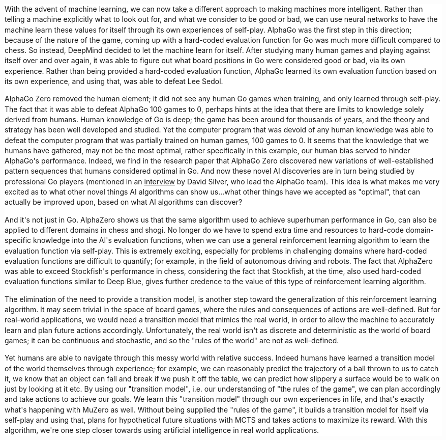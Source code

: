 With the advent of machine learning, we can now take a different approach to making machines more intelligent. Rather than telling a machine explicitly what to look out for, and what we consider to be good or bad, we can use neural networks to have the machine learn these values for itself through its own experiences of self-play. AlphaGo was the first step in this direction; because of the nature of the game, coming up with a hard-coded evaluation function for Go was much more difficult compared to chess. So instead, DeepMind decided to let the machine learn for itself. After studying many human games and playing against itself over and over again, it was able to figure out what board positions in Go were considered good or bad, via its own experience. Rather than being provided a hard-coded evaluation function, AlphaGo learned its own evaluation function based on its own experience, and using that, was able to defeat Lee Sedol.

AlphaGo Zero removed the human element; it did not see any human Go games when training, and only learned through self-play. The fact that it was able to defeat AlphaGo 100 games to 0, perhaps hints at the idea that there are limits to knowledge solely derived from humans. Human knowledge of Go is deep; the game has been around for thousands of years, and the theory and strategy has been well developed and studied. Yet the computer program that was devoid of any human knowledge was able to defeat the computer program that was partially trained on human games, 100 games to 0. It seems that the knowledge that we humans have gathered, may not be the most optimal, rather specifically in this example, our human bias served to hinder AlphaGo's performance. Indeed, we find in the research paper that AlphaGo Zero discovered new variations of well-established pattern sequences that humans considered optimal in Go. And now these novel AI discoveries are in turn being studied by professional Go players (mentioned in an [interview](https://youtu.be/uPUEq8d73JI?t=5489) by David Silver, who lead the AlphaGo team). This idea is what makes me very excited as to what other novel things AI algorithms can show us...what other things have we accepted as "optimal", that can actually be improved upon, based on what AI algorithms can discover?

And it's not just in Go. AlphaZero shows us that the same algorithm used to achieve superhuman performance in Go, can also be applied to different domains in chess and shogi. No longer do we have to spend extra time and resources to hard-code domain-specific knowledge into the AI's evaluation functions, when we can use a general reinforcement learning algorithm to learn the evaluation function via self-play. This is extremely exciting, especially for problems in challenging domains where hard-coded evaluation functions are difficult to quantify; for example, in the field of autonomous driving and robots. The fact that AlphaZero was able to exceed Stockfish's performance in chess, considering the fact that Stockfish, at the time, also used hard-coded evaluation functions similar to Deep Blue, gives further credence to the value of this type of reinforcement learning algorithm. 

The elimination of the need to provide a transition model, is another step toward the generalization of this reinforcement learning algorithm. It may seem trivial in the space of board games, where the rules and consequences of actions are well-defined. But for real-world applications, we would need a transition model that mimics the real world, in order to allow the machine to accurately learn and plan future actions accordingly. Unfortunately, the real world isn't as discrete and deterministic as the world of board games; it can be continuous and stochastic, and so the "rules of the world" are not as well-defined. 

Yet humans are able to navigate through this messy world with relative success. Indeed humans have learned a transition model of the world themselves through experience; for example, we can reasonably predict the trajectory of a ball thrown to us to catch it, we know that an object can fall and break if we push it off the table, we can predict how slippery a surface would be to walk on just by looking at it etc. By using our "transition model", i.e. our understanding of "the rules of the game", we can plan accordingly and take actions to achieve our goals. We learn this "transition model" through our own experiences in life, and that's exactly what's happening with MuZero as well. Without being supplied the "rules of the game", it builds a transition model for itself via self-play and using that, plans for hypothetical future situations with MCTS and takes actions to maximize its reward. With this algorithm, we're one step closer towards using artificial intelligence in real world applications.
